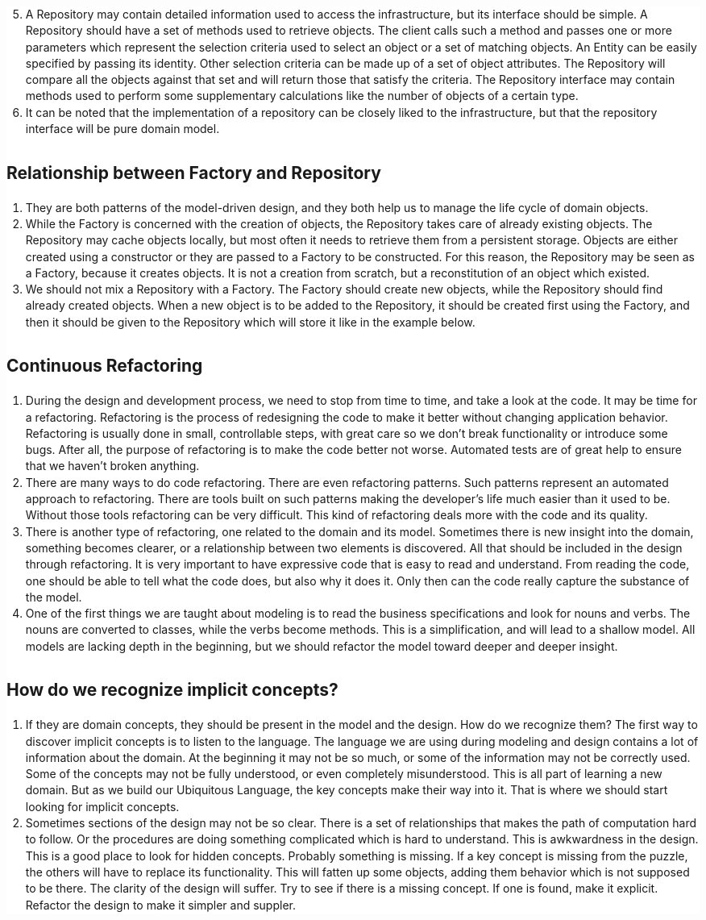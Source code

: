 5. A Repository may contain detailed information used to access the infrastructure, but its interface should be simple. A Repository should have a set of methods used to retrieve objects. The client calls such a method and passes one or more parameters which represent the selection criteria used to select an object or a set of matching objects. An Entity can be easily specified by passing its identity. Other selection criteria can be made up of a set of object attributes. The Repository will compare all the objects against that set and will return those that satisfy the criteria. The Repository interface may contain methods used to perform some supplementary calculations like the number of objects of a certain type.
6. It can be noted that the implementation of a repository can be closely liked to the infrastructure, but that the repository interface will be pure domain model.

## Relationship between Factory and Repository
1. They are both patterns of the model-driven design, and they both help us to manage the life cycle of domain objects.
2. While the Factory is concerned with the creation of objects, the Repository takes care of already existing objects. The Repository may cache objects locally, but most often it needs to retrieve them from a persistent storage. Objects are either created using a constructor or they are passed to a Factory to be constructed. For this reason, the Repository may be seen as a Factory, because it creates objects. It is not a creation from scratch, but a reconstitution of an object which existed.
3. We should not mix a Repository with a Factory. The Factory should create new objects, while the Repository should find already created objects. When a new object is to be added to the Repository, it should be created first using the Factory, and then it should be given to the Repository which will store it like in the example below.

## Continuous Refactoring
1. During the design and development process, we need to stop from time to time, and take a look at the code. It may be time for
a refactoring. Refactoring is the process of redesigning the code to make it better without changing application behavior. Refactoring is usually done in small, controllable steps, with great care so we don’t break functionality or introduce some bugs. After all, the purpose of refactoring is to make the code better not worse. Automated tests are of great help to ensure that we haven’t broken anything.
2. There are many ways to do code refactoring. There are even refactoring patterns. Such patterns represent an automated approach to refactoring. There are tools built on such patterns making the developer’s life much easier than it used to be. Without those tools refactoring can be very difficult. This kind of refactoring deals more with the code and its quality.
3. There is another type of refactoring, one related to the domain and its model. Sometimes there is new insight into the domain, something becomes clearer, or a relationship between two elements is discovered. All that should be included in the design through refactoring. It is very important to have expressive code that is easy to read and understand. From reading the code, one should be able to tell what the code does, but also why it does it. Only then can the code really capture the substance of the model.
4. One of the first things we are taught about modeling is to read the business specifications and look for nouns and verbs. The nouns are converted to classes, while the verbs become methods. This is a simplification, and will lead to a shallow model. All models are lacking depth in the beginning, but we should refactor the model toward deeper and deeper insight.

## How do we recognize implicit concepts?
1. If they are domain concepts, they should be present in the model and the design. How do we recognize them? The first way to discover implicit concepts is to listen to the language. The language we are using during modeling and design contains a lot of information about the domain. At the beginning it may not be so much, or some of the information may not be correctly used. Some of the concepts may not be fully understood, or even completely misunderstood. This is all part of learning a new domain. But as we build our Ubiquitous Language, the key concepts make their way into it. That is where we should start looking for implicit concepts.
2. Sometimes sections of the design may not be so clear. There is a set of relationships that makes the path of computation hard to follow. Or the procedures are doing something complicated which is hard to understand. This is awkwardness in the design. This is a good place to look for hidden concepts. Probably something is missing. If a key concept is missing from the puzzle, the others will have to replace its functionality. This will fatten up some objects, adding them behavior which is not supposed to be there. The clarity of the design will suffer. Try to see if there is a missing concept. If one is found, make it explicit. Refactor the design to make it simpler and suppler.